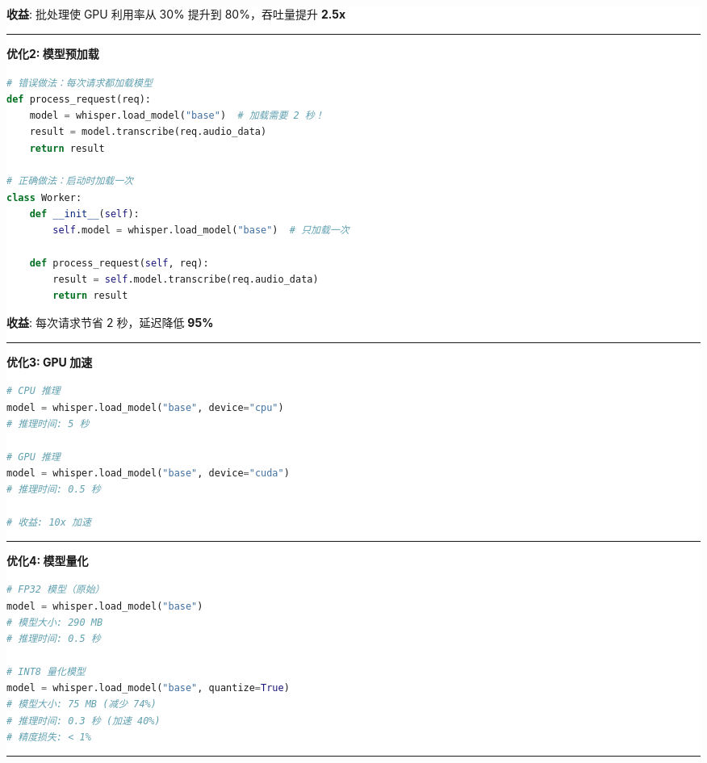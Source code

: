 ```python
```

**收益**: 批处理使 GPU 利用率从 30% 提升到 80%，吞吐量提升 **2.5x**

---

**优化2: 模型预加载**

```python
# 错误做法：每次请求都加载模型
def process_request(req):
    model = whisper.load_model("base")  # 加载需要 2 秒！
    result = model.transcribe(req.audio_data)
    return result

# 正确做法：启动时加载一次
class Worker:
    def __init__(self):
        self.model = whisper.load_model("base")  # 只加载一次

    def process_request(self, req):
        result = self.model.transcribe(req.audio_data)
        return result
```

**收益**: 每次请求节省 2 秒，延迟降低 **95%**

---

**优化3: GPU 加速**

```python
# CPU 推理
model = whisper.load_model("base", device="cpu")
# 推理时间: 5 秒

# GPU 推理
model = whisper.load_model("base", device="cuda")
# 推理时间: 0.5 秒

# 收益: 10x 加速
```

---

**优化4: 模型量化**

```python
# FP32 模型（原始）
model = whisper.load_model("base")
# 模型大小: 290 MB
# 推理时间: 0.5 秒

# INT8 量化模型
model = whisper.load_model("base", quantize=True)
# 模型大小: 75 MB (减少 74%)
# 推理时间: 0.3 秒 (加速 40%)
# 精度损失: < 1%
```

---